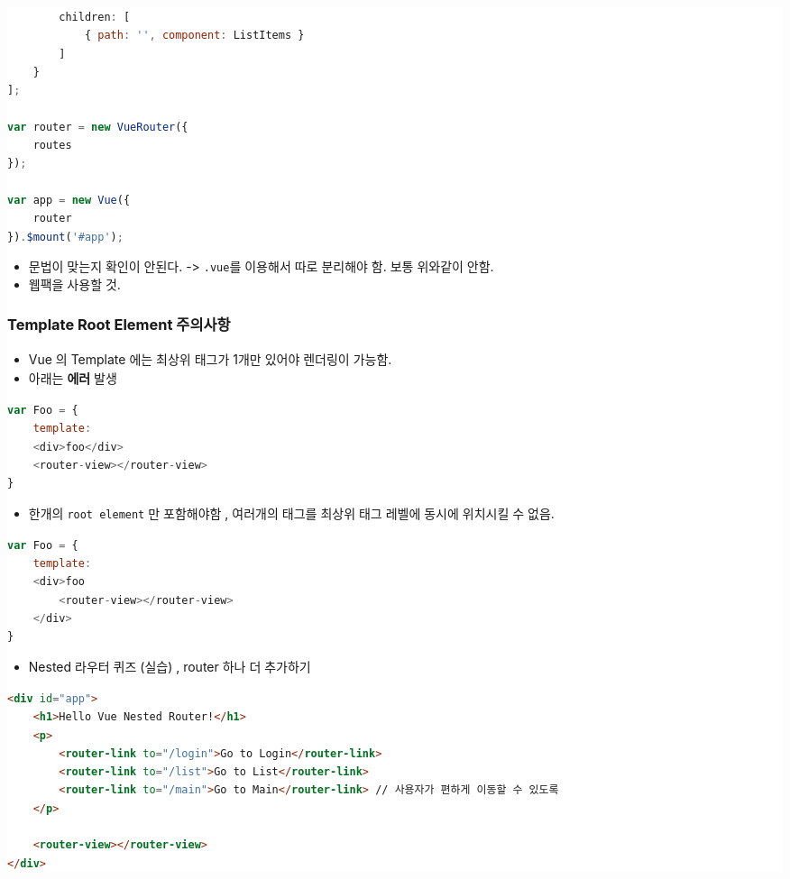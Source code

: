 ```javascript
        children: [
            { path: '', component: ListItems }
        ]
    }
];

var router = new VueRouter({
    routes
});

var app = new Vue({
    router
}).$mount('#app');
```

* 문법이 맞는지 확인이 안된다. -> `.vue`를 이용해서 따로 분리해야 함. 보통 위와같이 안함.
* 웹팩을 사용할 것.

### Template Root Element 주의사항
* Vue 의 Template 에는 최상위 태그가 1개만 있어야 렌더링이 가능함.
* 아래는 **에러** 발생

```javascript
var Foo = {
	template:
	<div>foo</div>
	<router-view></router-view>
}
```

 * 한개의 `root element` 만 포함해야함 , 여러개의 태그를 최상위 태그 레벨에 동시에 위치시킬 수 없음.

```javascript
var Foo = {
	template:
	<div>foo
		<router-view></router-view>
	</div>
}
```

* Nested 라우터 퀴즈 (실습)  , router 하나 더 추가하기

```html
<div id="app">
    <h1>Hello Vue Nested Router!</h1>
    <p>
        <router-link to="/login">Go to Login</router-link>
        <router-link to="/list">Go to List</router-link>
        <router-link to="/main">Go to Main</router-link> // 사용자가 편하게 이동할 수 있도록
    </p>

    <router-view></router-view>
</div>
```
